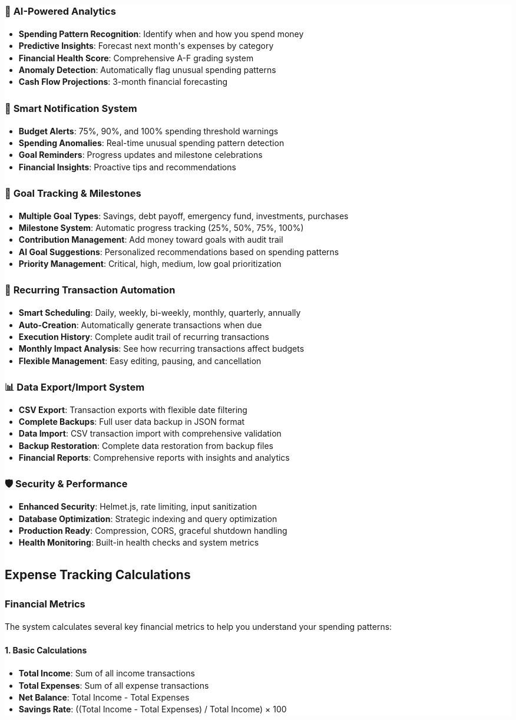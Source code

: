 ### 🤖 **AI-Powered Analytics**
- **Spending Pattern Recognition**: Identify when and how you spend money
- **Predictive Insights**: Forecast next month's expenses by category
- **Financial Health Score**: Comprehensive A-F grading system
- **Anomaly Detection**: Automatically flag unusual spending patterns
- **Cash Flow Projections**: 3-month financial forecasting

### 🔔 **Smart Notification System**
- **Budget Alerts**: 75%, 90%, and 100% spending threshold warnings
- **Spending Anomalies**: Real-time unusual spending pattern detection
- **Goal Reminders**: Progress updates and milestone celebrations
- **Financial Insights**: Proactive tips and recommendations

### 🎯 **Goal Tracking & Milestones**
- **Multiple Goal Types**: Savings, debt payoff, emergency fund, investments, purchases
- **Milestone System**: Automatic progress tracking (25%, 50%, 75%, 100%)
- **Contribution Management**: Add money toward goals with audit trail
- **AI Goal Suggestions**: Personalized recommendations based on spending patterns
- **Priority Management**: Critical, high, medium, low goal prioritization

### 🔄 **Recurring Transaction Automation**
- **Smart Scheduling**: Daily, weekly, bi-weekly, monthly, quarterly, annually
- **Auto-Creation**: Automatically generate transactions when due
- **Execution History**: Complete audit trail of recurring transactions
- **Monthly Impact Analysis**: See how recurring transactions affect budgets
- **Flexible Management**: Easy editing, pausing, and cancellation

### 📊 **Data Export/Import System**
- **CSV Export**: Transaction exports with flexible date filtering
- **Complete Backups**: Full user data backup in JSON format
- **Data Import**: CSV transaction import with comprehensive validation
- **Backup Restoration**: Complete data restoration from backup files
- **Financial Reports**: Comprehensive reports with insights and analytics

### 🛡️ **Security & Performance**
- **Enhanced Security**: Helmet.js, rate limiting, input sanitization
- **Database Optimization**: Strategic indexing and query optimization
- **Production Ready**: Compression, CORS, graceful shutdown handling
- **Health Monitoring**: Built-in health checks and system metrics

## Expense Tracking Calculations

### Financial Metrics

The system calculates several key financial metrics to help you understand your spending patterns:

#### 1. **Basic Calculations**
- **Total Income**: Sum of all income transactions
- **Total Expenses**: Sum of all expense transactions
- **Net Balance**: Total Income - Total Expenses
- **Savings Rate**: ((Total Income - Total Expenses) / Total Income) × 100
